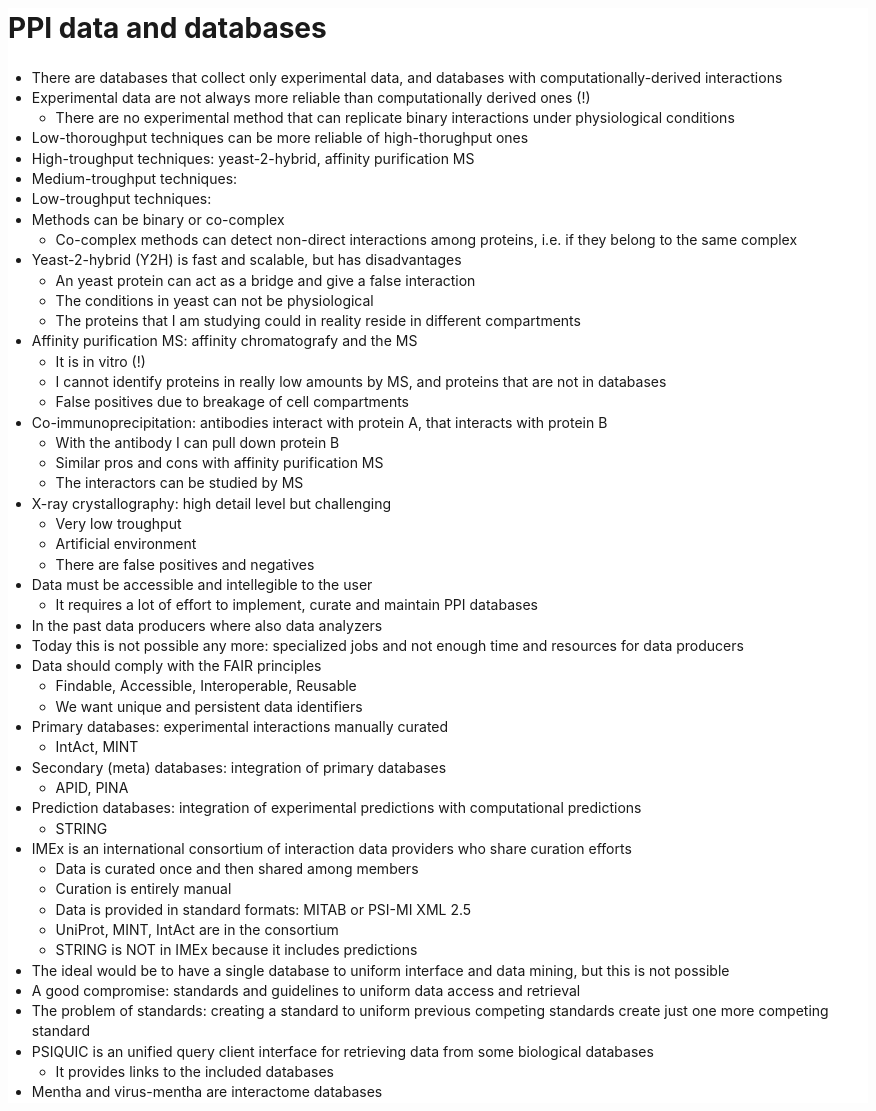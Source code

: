 # PPI data and databases
* There are databases that collect only experimental data, and databases with computationally-derived interactions
* Experimental data are not always more reliable than computationally derived ones (!)
	* There are no experimental method that can replicate binary interactions under physiological conditions
* Low-thoroughput techniques can be more reliable of high-thorughput ones
* High-troughput techniques: yeast-2-hybrid, affinity purification MS
* Medium-troughput techniques: 
* Low-troughput techniques: 
* Methods can be binary or co-complex
	* Co-complex methods can detect non-direct interactions among proteins, i.e. if they belong to the same complex
* Yeast-2-hybrid (Y2H) is fast and scalable, but has disadvantages
	* An yeast protein can act as a bridge and give a false interaction
	* The conditions in yeast can not be physiological
	* The proteins that I am studying could in reality reside in different compartments
* Affinity purification MS: affinity chromatografy and the MS
	* It is in vitro (!)
	* I cannot identify proteins in really low amounts by MS, and proteins that are not in databases
	* False positives due to breakage of cell compartments
* Co-immunoprecipitation: antibodies interact with protein A, that interacts with protein B
	* With the antibody I can pull down protein B
	* Similar pros and cons with affinity purification MS
	* The interactors can be studied by MS
* X-ray crystallography: high detail level but challenging
	* Very low troughput
	* Artificial environment
	* There are false positives and negatives
* Data must be accessible and intellegible to the user
	* It requires a lot of effort to implement, curate and maintain PPI databases
* In the past data producers where also data analyzers
* Today this is not possible any more: specialized jobs and not enough time and resources for data producers
* Data should comply with the FAIR principles
	* Findable, Accessible, Interoperable, Reusable
	* We want unique and persistent data identifiers
* Primary databases: experimental interactions manually curated
	* IntAct, MINT
* Secondary (meta) databases: integration of primary databases
	* APID, PINA
* Prediction databases: integration of experimental predictions with computational predictions
	* STRING
* IMEx is an international consortium of interaction data providers who share curation efforts
	* Data is curated once and then shared among members
	* Curation is entirely manual
	* Data is provided in standard formats: MITAB or PSI-MI XML 2.5
	* UniProt, MINT, IntAct are in the consortium
	* STRING is NOT in IMEx because it includes predictions
* The ideal would be to have a single database to uniform interface and data mining, but this is not possible
* A good compromise: standards and guidelines to uniform data access and retrieval
* The problem of standards: creating a standard to uniform previous competing standards create just one more competing standard
* PSIQUIC is an unified query client interface for retrieving data from some biological databases
	* It provides links to the included databases
* Mentha and virus-mentha are interactome databases
